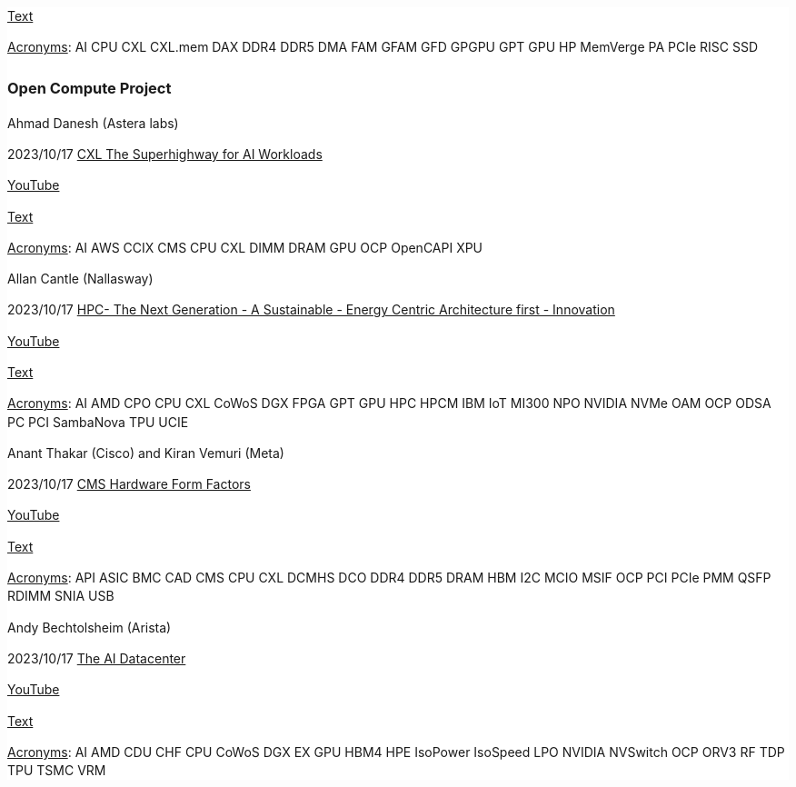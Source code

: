 [Text](https://github.com/vaj/CDI-Info/blob/main/32)

[Acronyms](https://github.com/vaj/CDI-Info/blob/main/acronym.md): AI CPU CXL CXL.mem DAX DDR4 DDR5 DMA FAM GFAM GFD GPGPU GPT GPU HP MemVerge PA PCIe RISC SSD

### Open Compute Project

Ahmad Danesh (Astera labs)

<a id="78"></a>

2023/10/17 [CXL The Superhighway for AI Workloads](https://drive.google.com/file/d/1Bc77pT1ys6_ND1LijpYDvirYDN51OGyh/view?usp=share_link)

[YouTube](https://www.youtube.com/watch?v=AuemxRMD0PI)

[Text](https://github.com/vaj/CDI-Info/blob/main/78)

[Acronyms](https://github.com/vaj/CDI-Info/blob/main/acronym.md): AI AWS CCIX CMS CPU CXL DIMM DRAM GPU OCP OpenCAPI XPU

Allan Cantle (Nallasway)

<a id="142"></a>

2023/10/17 [HPC- The Next Generation - A Sustainable - Energy Centric Architecture first - Innovation](https://drive.google.com/file/d/1mrrb9YjtnxKmOVAUO7-71eAlUkb3QbUN/view?usp=drive_link)

[YouTube](https://www.youtube.com/watch?v=6pGLyjar1WI)

[Text](https://github.com/vaj/CDI-Info/blob/main/142)

[Acronyms](https://github.com/vaj/CDI-Info/blob/main/acronym.md): AI AMD CPO CPU CXL CoWoS DGX FPGA GPT GPU HPC HPCM IBM IoT MI300 NPO NVIDIA NVMe OAM OCP ODSA PC PCI SambaNova TPU UCIE

Anant Thakar (Cisco) and Kiran Vemuri (Meta)

<a id="92"></a>

2023/10/17 [CMS Hardware Form Factors](https://drive.google.com/file/d/1Ga22X77gWsmXUn0zFWtsrnJcyw098m4k/view?usp=drive_link)

[YouTube](https://www.youtube.com/watch?v=YWxVJkBKdVs)

[Text](https://github.com/vaj/CDI-Info/blob/main/92)

[Acronyms](https://github.com/vaj/CDI-Info/blob/main/acronym.md): API ASIC BMC CAD CMS CPU CXL DCMHS DCO DDR4 DDR5 DRAM HBM I2C MCIO MSIF OCP PCI PCIe PMM QSFP RDIMM SNIA USB

Andy Bechtolsheim (Arista)

<a id="131"></a>

2023/10/17 [The AI Datacenter](https://drive.google.com/file/d/1KKWXip0DuiLtmuxPmt6gjsVCK3H8aQAr/view?usp=share_link)

[YouTube](https://www.youtube.com/watch?v=1WYJaFDTo4o)

[Text](https://github.com/vaj/CDI-Info/blob/main/131)

[Acronyms](https://github.com/vaj/CDI-Info/blob/main/acronym.md): AI AMD CDU CHF CPU CoWoS DGX EX GPU HBM4 HPE IsoPower IsoSpeed LPO NVIDIA NVSwitch OCP ORV3 RF TDP TPU TSMC VRM
